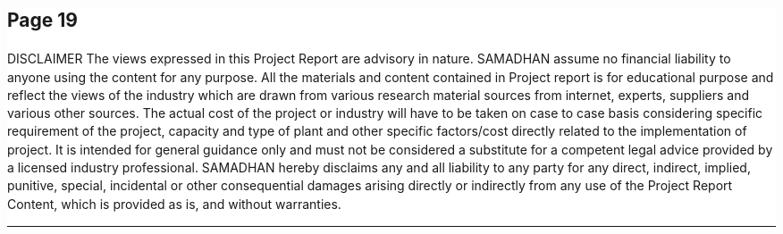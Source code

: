 
## Page 19

DISCLAIMER The views expressed in this Project Report are advisory in nature. SAMADHAN assume no financial liability to anyone using the content for any purpose. All the materials and content contained in Project report is for educational purpose and reflect the views of the industry which are drawn from various research material sources from internet, experts, suppliers and various other sources. The actual cost of the project or industry will have to be taken on case to case basis considering specific requirement of the project, capacity and type of plant and other specific factors/cost directly related to the implementation of project. It is intended for general guidance only and must not be considered a substitute for a competent legal advice provided by a licensed industry professional. SAMADHAN hereby disclaims any and all liability to any party for any direct, indirect, implied, punitive, special, incidental or other consequential damages arising directly or indirectly from any use of the Project Report Content, which is provided as is, and without warranties.

---
